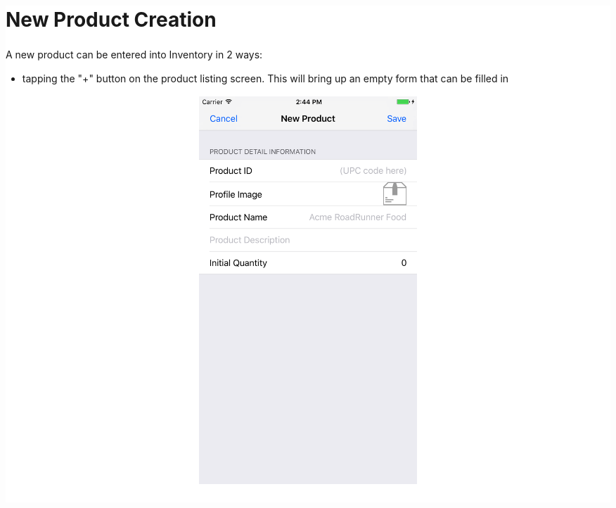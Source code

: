 # New Product Creation
A new product can be entered into Inventory in 2 ways:

  - tapping the "+" button on the product listing screen. This will bring up an empty form that can be filled in
  <center> <img src="/Graphics/Inventory-New-Product.png" width="310" height="552" /></center><br>
